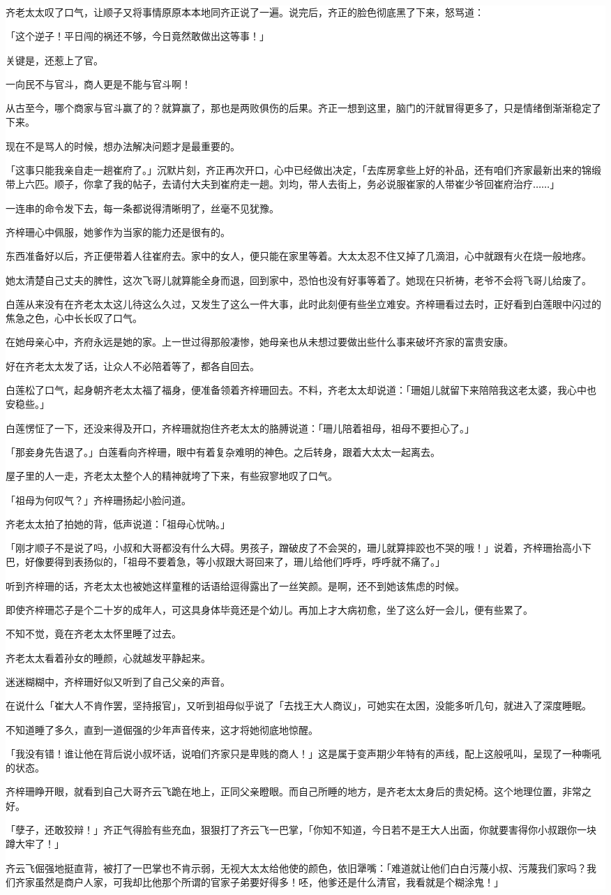 齐老太太叹了口气，让顺子又将事情原原本本地同齐正说了一遍。说完后，齐正的脸色彻底黑了下来，怒骂道：

「这个逆子！平日闯的祸还不够，今日竟然敢做出这等事！」

关键是，还惹上了官。

一向民不与官斗，商人更是不能与官斗啊！

从古至今，哪个商家与官斗赢了的？就算赢了，那也是两败俱伤的后果。齐正一想到这里，脑门的汗就冒得更多了，只是情绪倒渐渐稳定了下来。

现在不是骂人的时候，想办法解决问题才是最重要的。

「这事只能我亲自走一趟崔府了。」沉默片刻，齐正再次开口，心中已经做出决定，「去库房拿些上好的补品，还有咱们齐家最新出来的锦缎带上六匹。顺子，你拿了我的帖子，去请付大夫到崔府走一趟。刘均，带人去街上，务必说服崔家的人带崔少爷回崔府治疗……」

一连串的命令发下去，每一条都说得清晰明了，丝毫不见犹豫。

齐梓珊心中佩服，她爹作为当家的能力还是很有的。

东西准备好以后，齐正便带着人往崔府去。家中的女人，便只能在家里等着。大太太忍不住又掉了几滴泪，心中就跟有火在烧一般地疼。

她太清楚自己丈夫的脾性，这次飞哥儿就算能全身而退，回到家中，恐怕也没有好事等着了。她现在只祈祷，老爷不会将飞哥儿给废了。

白莲从来没有在齐老太太这儿待这么久过，又发生了这么一件大事，此时此刻便有些坐立难安。齐梓珊看过去时，正好看到白莲眼中闪过的焦急之色，心中长长叹了口气。

在她母亲心中，齐府永远是她的家。上一世过得那般凄惨，她母亲也从未想过要做出些什么事来破坏齐家的富贵安康。

好在齐老太太发了话，让众人不必陪着等了，都各自回去。

白莲松了口气，起身朝齐老太太福了福身，便准备领着齐梓珊回去。不料，齐老太太却说道：「珊姐儿就留下来陪陪我这老太婆，我心中也安稳些。」

白莲愣怔了一下，还没来得及开口，齐梓珊就抱住齐老太太的胳膊说道：「珊儿陪着祖母，祖母不要担心了。」

「那妾身先告退了。」白莲看向齐梓珊，眼中有着复杂难明的神色。之后转身，跟着大太太一起离去。

屋子里的人一走，齐老太太整个人的精神就垮了下来，有些寂寥地叹了口气。

「祖母为何叹气？」齐梓珊扬起小脸问道。

齐老太太拍了拍她的背，低声说道：「祖母心忧呐。」

「刚才顺子不是说了吗，小叔和大哥都没有什么大碍。男孩子，蹭破皮了不会哭的，珊儿就算摔跤也不哭的哦！」说着，齐梓珊抬高小下巴，好像要得到表扬似的，「祖母不要着急，等小叔跟大哥回来了，珊儿给他们呼呼，呼呼就不痛了。」

听到齐梓珊的话，齐老太太也被她这样童稚的话语给逗得露出了一丝笑颜。是啊，还不到她该焦虑的时候。

即使齐梓珊芯子是个二十岁的成年人，可这具身体毕竟还是个幼儿。再加上才大病初愈，坐了这么好一会儿，便有些累了。

不知不觉，竟在齐老太太怀里睡了过去。

齐老太太看着孙女的睡颜，心就越发平静起来。

迷迷糊糊中，齐梓珊好似又听到了自己父亲的声音。

在说什么「崔大人不肯作罢，坚持报官」，又听到祖母似乎说了「去找王大人商议」，可她实在太困，没能多听几句，就进入了深度睡眠。

不知道睡了多久，直到一道倔强的少年声音传来，这才将她彻底地惊醒。

「我没有错！谁让他在背后说小叔坏话，说咱们齐家只是卑贱的商人！」这是属于变声期少年特有的声线，配上这般吼叫，呈现了一种嘶吼的状态。

齐梓珊睁开眼，就看到自己大哥齐云飞跪在地上，正同父亲瞪眼。而自己所睡的地方，是齐老太太身后的贵妃椅。这个地理位置，非常之好。

「孽子，还敢狡辩！」齐正气得脸有些充血，狠狠打了齐云飞一巴掌，「你知不知道，今日若不是王大人出面，你就要害得你小叔跟你一块蹲大牢了！」

齐云飞倔强地挺直背，被打了一巴掌也不肯示弱，无视大太太给他使的颜色，依旧犟嘴：「难道就让他们白白污蔑小叔、污蔑我们家吗？我们齐家虽然是商户人家，可我却比他那个所谓的官家子弟要好得多！呸，他爹还是什么清官，我看就是个糊涂鬼！」
